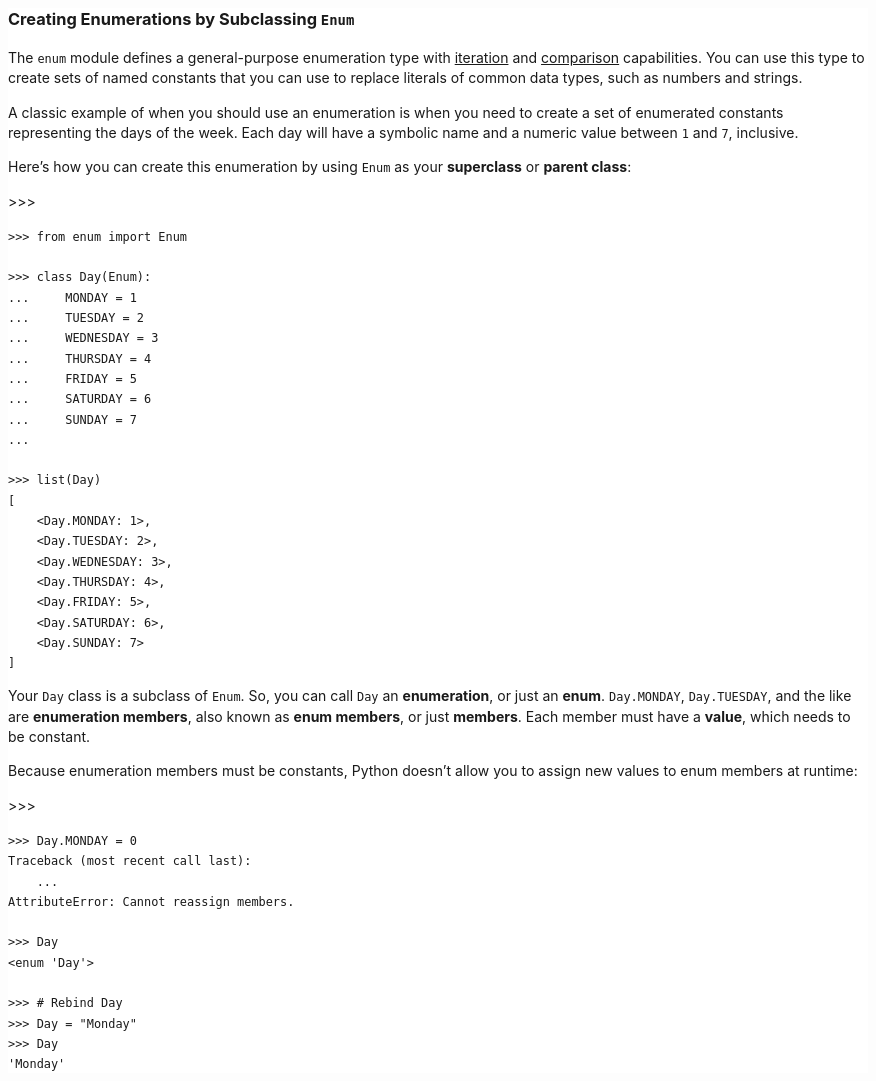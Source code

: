 ### Creating Enumerations by Subclassing `Enum`

The `enum` module defines a general-purpose enumeration type with [iteration](https://realpython.com/python-enum/#iterating-through-enumerations) and [comparison](https://realpython.com/python-enum/#comparing-enumerations) capabilities. You can use this type to create sets of named constants that you can use to replace literals of common data types, such as numbers and strings.

A classic example of when you should use an enumeration is when you need to create a set of enumerated constants representing the days of the week. Each day will have a symbolic name and a numeric value between `1` and `7`, inclusive.

Here’s how you can create this enumeration by using `Enum` as your **superclass** or **parent class**:

\>>>

```
>>> from enum import Enum

>>> class Day(Enum):
...     MONDAY = 1
...     TUESDAY = 2
...     WEDNESDAY = 3
...     THURSDAY = 4
...     FRIDAY = 5
...     SATURDAY = 6
...     SUNDAY = 7
...

>>> list(Day)
[
    <Day.MONDAY: 1>,
    <Day.TUESDAY: 2>,
    <Day.WEDNESDAY: 3>,
    <Day.THURSDAY: 4>,
    <Day.FRIDAY: 5>,
    <Day.SATURDAY: 6>,
    <Day.SUNDAY: 7>
]

```

Your `Day` class is a subclass of `Enum`. So, you can call `Day` an **enumeration**, or just an **enum**. `Day.MONDAY`, `Day.TUESDAY`, and the like are **enumeration members**, also known as **enum members**, or just **members**. Each member must have a **value**, which needs to be constant.

Because enumeration members must be constants, Python doesn’t allow you to assign new values to enum members at runtime:

\>>>

```
>>> Day.MONDAY = 0
Traceback (most recent call last):
    ...
AttributeError: Cannot reassign members.

>>> Day
<enum 'Day'>

>>> # Rebind Day
>>> Day = "Monday"
>>> Day
'Monday'

```
